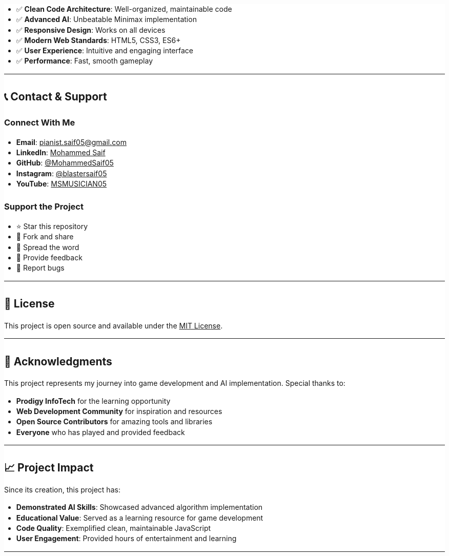 * ✅ **Clean Code Architecture**: Well-organized, maintainable code
* ✅ **Advanced AI**: Unbeatable Minimax implementation
* ✅ **Responsive Design**: Works on all devices
* ✅ **Modern Web Standards**: HTML5, CSS3, ES6+
* ✅ **User Experience**: Intuitive and engaging interface
* ✅ **Performance**: Fast, smooth gameplay

---

## 📞 **Contact & Support**

### **Connect With Me**
* **Email**: pianist.saif05@gmail.com
* **LinkedIn**: [Mohammed Saif](https://linkedin.com/in/mohammedsaif05)
* **GitHub**: [@MohammedSaif05](https://github.com/MohammedSaif05)
* **Instagram**: [@blastersaif05](https://instagram.com/blastersaif05)
* **YouTube**: [MSMUSICIAN05](https://youtube.com/@msmusician05)

### **Support the Project**
* ⭐ Star this repository
* 🍴 Fork and share
* 📢 Spread the word
* 💬 Provide feedback
* 🐛 Report bugs

---

## 📄 **License**

This project is open source and available under the [MIT License](LICENSE).

---

## 🙏 **Acknowledgments**

This project represents my journey into game development and AI implementation. Special thanks to:

* **Prodigy InfoTech** for the learning opportunity
* **Web Development Community** for inspiration and resources
* **Open Source Contributors** for amazing tools and libraries
* **Everyone** who has played and provided feedback

---

## 📈 **Project Impact**

Since its creation, this project has:

* **Demonstrated AI Skills**: Showcased advanced algorithm implementation
* **Educational Value**: Served as a learning resource for game development
* **Code Quality**: Exemplified clean, maintainable JavaScript
* **User Engagement**: Provided hours of entertainment and learning

---